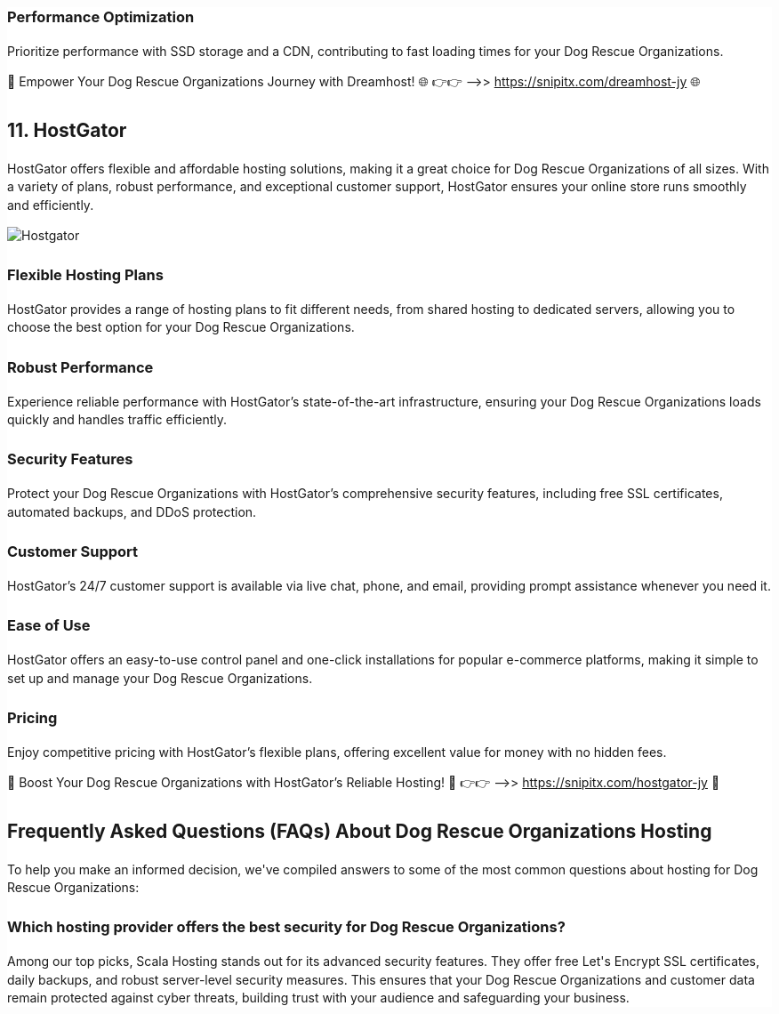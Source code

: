 ### Performance Optimization
Prioritize performance with SSD storage and a CDN, contributing to fast loading times for your Dog Rescue Organizations.

🚀 Empower Your Dog Rescue Organizations Journey with Dreamhost! 🌐
👉👉 -->> https://snipitx.com/dreamhost-jy 🌐

## 11. HostGator

HostGator offers flexible and affordable hosting solutions, making it a great choice for Dog Rescue Organizations of all sizes. With a variety of plans, robust performance, and exceptional customer support, HostGator ensures your online store runs smoothly and efficiently.

![Hostgator](https://i.imgur.com/SNC0dSu.jpeg "Hostgator Hosting")

### Flexible Hosting Plans
HostGator provides a range of hosting plans to fit different needs, from shared hosting to dedicated servers, allowing you to choose the best option for your Dog Rescue Organizations.

### Robust Performance
Experience reliable performance with HostGator’s state-of-the-art infrastructure, ensuring your Dog Rescue Organizations loads quickly and handles traffic efficiently.

### Security Features
Protect your Dog Rescue Organizations with HostGator’s comprehensive security features, including free SSL certificates, automated backups, and DDoS protection.

### Customer Support
HostGator’s 24/7 customer support is available via live chat, phone, and email, providing prompt assistance whenever you need it.

### Ease of Use
HostGator offers an easy-to-use control panel and one-click installations for popular e-commerce platforms, making it simple to set up and manage your Dog Rescue Organizations.

### Pricing
Enjoy competitive pricing with HostGator’s flexible plans, offering excellent value for money with no hidden fees.

🌟 Boost Your Dog Rescue Organizations with HostGator’s Reliable Hosting! 🚀
👉👉 -->> https://snipitx.com/hostgator-jy 🚀

## Frequently Asked Questions (FAQs) About Dog Rescue Organizations Hosting

To help you make an informed decision, we've compiled answers to some of the most common questions about hosting for Dog Rescue Organizations:

### Which hosting provider offers the best security for Dog Rescue Organizations? 
Among our top picks, Scala Hosting stands out for its advanced security features. They offer free Let's Encrypt SSL certificates, daily backups, and robust server-level security measures. This ensures that your Dog Rescue Organizations and customer data remain protected against cyber threats, building trust with your audience and safeguarding your business.
